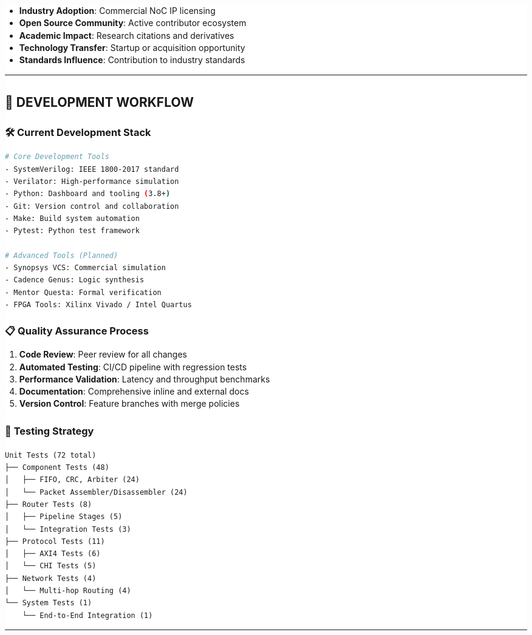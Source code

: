 - **Industry Adoption**: Commercial NoC IP licensing
- **Open Source Community**: Active contributor ecosystem
- **Academic Impact**: Research citations and derivatives
- **Technology Transfer**: Startup or acquisition opportunity
- **Standards Influence**: Contribution to industry standards

---

## 🔧 **DEVELOPMENT WORKFLOW**

### 🛠️ **Current Development Stack**

```bash
# Core Development Tools
- SystemVerilog: IEEE 1800-2017 standard
- Verilator: High-performance simulation
- Python: Dashboard and tooling (3.8+)
- Git: Version control and collaboration
- Make: Build system automation
- Pytest: Python test framework

# Advanced Tools (Planned)
- Synopsys VCS: Commercial simulation
- Cadence Genus: Logic synthesis
- Mentor Questa: Formal verification
- FPGA Tools: Xilinx Vivado / Intel Quartus
```

### 📋 **Quality Assurance Process**

1. **Code Review**: Peer review for all changes
2. **Automated Testing**: CI/CD pipeline with regression tests
3. **Performance Validation**: Latency and throughput benchmarks
4. **Documentation**: Comprehensive inline and external docs
5. **Version Control**: Feature branches with merge policies

### 🧪 **Testing Strategy**

```
Unit Tests (72 total)
├── Component Tests (48)
│   ├── FIFO, CRC, Arbiter (24)
│   └── Packet Assembler/Disassembler (24)
├── Router Tests (8)
│   ├── Pipeline Stages (5)
│   └── Integration Tests (3)
├── Protocol Tests (11)
│   ├── AXI4 Tests (6)
│   └── CHI Tests (5)
├── Network Tests (4)
│   └── Multi-hop Routing (4)
└── System Tests (1)
    └── End-to-End Integration (1)
```

---
